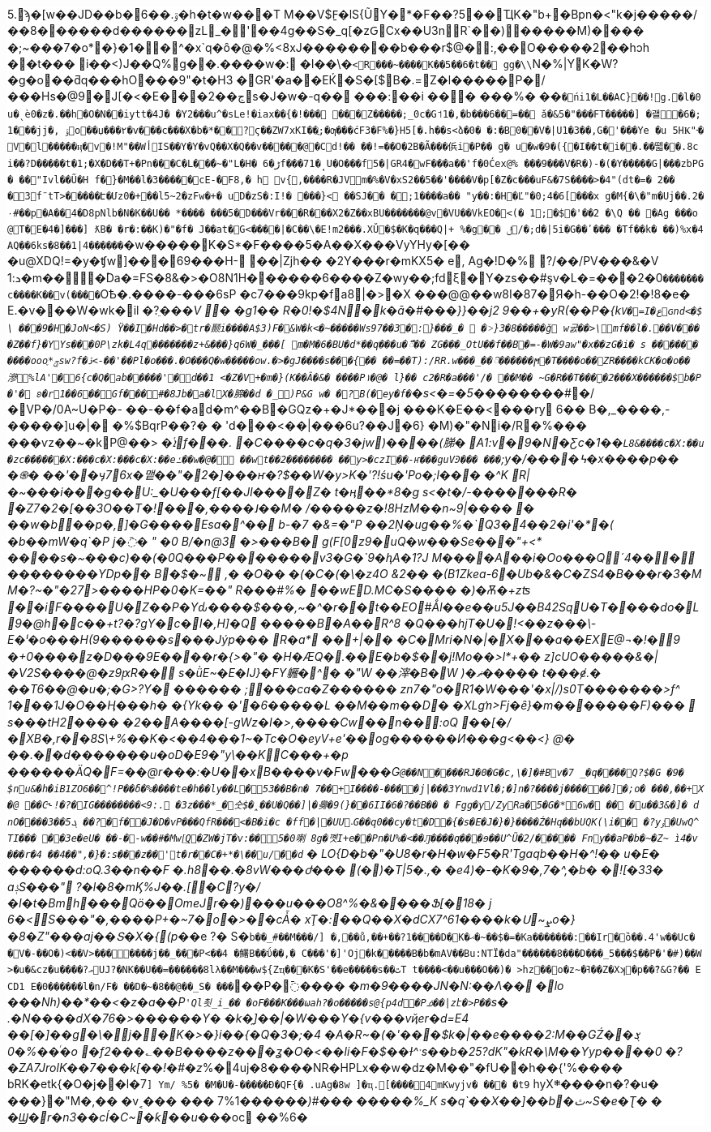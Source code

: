 5.ϡ�[w��JD��b�6��.ۊ�h�t�w���T M��V$F̱�lS{ŨY�*�F��?5��ҴK�"b+�Bpn�<"k�j�����/��8������d������zL_�'��4g��S�_q[�zԌCx��U3nR`��)�����M)���� �;~���7�o*�}�׾�1�^�x`q�ȏ�@�%<8xJ��������b� ��r$@�:,��O�����2��hͻh ��t��� i��<)J��Q%g��.����w�: �I�� \�`<R���~����K��5��6�t�� gg�\\`N�%|YK�W?�g�o��ƌq���hO���9"�t�H3 �޽GR'�a��EЌ�S�[$B�.=Z�l��� ��P�/���Hs�@9�J[�<�E���ڃ��2s�J�w�-q�� ���:��i ��� ���%� ��`�ńi1�L��AC}��!g.�l�0u�ˎѐ0�z�.��h�O�N��iytt�4J� �Y2���u^�sLe!�iax��{�!��� ���Z�����;_0c�G˦1�,�b���6��=�� ǎ�&5�"���FT�����] �괠�6�;1���jj�, ۊo��џ���٢�v���c���X�b�*��?ϛ��ZW7xKI��ֳ;�ƣ���ćF3�F%�}H5[�.h��s<ձ�0� �:�B0��V�|U1�3��,G�'���Ye �u 5HҜ"᠊� V�l�����ӊ�v�!M"��WأIS��Y�Y�vQ��X�Q��v�����@�Cd!�� ��!=��O�2B�Ã���㑟i�P�� g֝� u�w�9�({�I��t�i��.��뗇��.8c i��?D�����t�1;�X�D��T+�Pn���C�L��̈́�~�"L�H� 6�ڑf���71�̘ U�O���f5�|GR4�wF���a��'f�0Ćex@% ���9���V�R�)-�(�Y�����G|���zbPG� ��"Ivl��Ũ�H f�}�M��l�3����؅�cE-�F8,� h v{,����R�JVm�%�V�xS2��5��'����V�p[�Z�c���uF&�7S����>�4"(dt�=� 2���3f¨tT>�����Է�Մ z0�+��l5~2�zFw�+� uD�zS�:I!� ���}< ��SJ�� �;1����a�� "y��:�H�Ľ"�0;4�6[���x g�M{�\�"m�Uj��.2�٠#��p�A��4�D8pNlb�N�K��U �� *���� ���5�D���Vr���R���X2�Z��xBU�������@v�VU��VkEO�<(� 1;�$�'��2 �\Ԛ �� �Ag ���o@T�E�4�]���] ƛB� �r�:��K)�"�f� J��at�G<����|�C��\�E! m2���.XǓ�$�K�q���Q|+ %�g�� ݪ/�;d�|5i�G��ʹ��� �Tf��k� ��)%x�4AQ��6ks�8��1|4������`�w�����K�S*�F��� �5�A��X���VyYHy�[�� �u@XDQ!=�y�ʧw]���69���H-  ��|Zjh�� �2Y���r�mKX5� e, Ag�!D�% ?/��/PV���&�V ܖ:1�m���۫Da�= FS�8&�>�O8N1H������6����Z� wy��;fdξ�Y�zs��#şv�L�=���2�0`�������c����K��v(����`OҌ�.����-���6sP �c7���9kр�fa8|�>�X ���@@��w8I�87 �Я�h-��O�2!�!8�e� E.�v���W�wk�il �?ֵ��*�V � �g1�� R�0!�$4N�k�ā�#���}}��j2 9��+�yR(��P�{k`V�=I�عɢnd<�$ \ ���9�H�JoΝ<�S) Ÿ��I�Hd��>�tr�颞i����A$3)F�&W�k<�~�����Ws97��3�:}���_�  �˃}3�8�����ǧ w굸��>\mf��l�.��V����Z��f}�YYs���0P\zk�L4q�������z+&���}q6W�_���[ m�M�6�BU�d*ׄ��q���u�ឹ�� ZG���_OtU��f��B�=-�W�9aw"�x��zG�i� s ������ ����oooֶ*ݯsw?f�ڏ<-��'��Pl�o���.�O���Q�w�����ow.�>�gJ����s���{�� ��=��T):/RR.w���_��៝������ϻ�T����o��ZR����kCK�o�o��滲%lA'�6{c�Q�ab�����'�d��1 <�Z�V+�m�}(K��Â�&� ����P۱�@� l}�� c2�R�a���'/� ׹��M�� ~G�R��T���ܼ�2���X������$b�P�'� ʚ�r1��6��Gf���#�8Jb�a�lX�腣��d �_)P&G w� � ?B(�ey�f�`�s<�=�5����*����#�/�VP�/0A~U�P�- ��-��f�ad�m^��B�GQz�+�J*���j ���K�E��<���ry 6�� B�,_����,-�����]u�|� �%$Bq rP��?� � 'd���<��|���6u?��J�6} �Ϻ)�"�Ni�/R�%��� ���ѵz��~�kP@ ��> _�͑ܐf���. �C����c�q�3�jw)����(䏲� A1:v�9�N�Ƹc�1��`L8&����c�X:��u�zc������X:���c�X:���c�X:��eߑ��w�@� ��wt��2�������� ��y>�czI��-ҥ���guVϿ��� ���`;y�/����߆�x����p�� �֍� ��'��ӌ76x�맽��"�2�]���_ҥ�?$��W�y>K�'?!śu�'Po�;l��׺� �^K R|�~���i���g��U:_�U���f[��Jl����Z� t�ӊ��*8�g s<�t�/-�������R� �Z7�2�[��3O��T�!���,� ���˩��M� /�����z�!8HzM��n~9|���� � ��w�b��p�,]�G����Esa�^�� b-�7 �&=�"P ��2Ņ�ug��%�`Q3�4��2�i'�*�( �b��mW�q`�P j�߫� " �0 B/�n@3 �>���B� g(F[0z9�uQ�w���Se���"+<* ����s�~���c)� �(�0Q���P�������v3�G�`9�ԧA�1?J  M����A��i�Oo���Qˊ4�� �򀤁 ��������YDp�� B�$�~ ,� �Oٛ�� �(�C�(�\�z4O &2�� �(B1Zkea-6�Ub�&�C�ZЅ4�B���r�3� M M�?~�"�27>����HP�0�K=��" R���#%� ��wED.MC�S���� �)�Ѫ� +z*ʦ ��iF����U�Z��P�Yԃ��� �$���,~�^�r��t��EO#Ǻl��e��u5J��B42SqU�T����do�׊L9�@h�c��+t?�?gY�c�I�,H]�Q �����B�A��R^8 �Q���hjT�U�!<�*�z���\\-E�ˡ�o���H(9������s���Jýp��� R�a* ��+|�� �C�Mri�N�|�X���a��EXE@¬�!�9 �+0����z�D���9E����r�{>�"� �H�ӔQ �.��E�b�$��j!Mo��>l*+�� z_]cUO�����&�|�V2S����@�z9ԗR�� s�ǜE~�E�IJ}�FY軅�^� �"W ��滓�B�W )�ޡ����� t���ɇ.� ��T6��@�u�;�G>?Y� ������ ;���ca�Z������ zn7�"o�R1�W���'�x|/)s0T�������>f^ 1���1J�O��Ӊ���h� �{Yk�� �'�6�����L ��M��m��D� �XLgŉ>Fj�ȇ}�m� ������F)���  s���tH2���� �2��՘A����[-gWz�I�>,����Cw��n��:oQ ��[�/�XB�,r��8S\\+%��K�<��4���1~�Tc�O�eyV+e'��og������И���g<��<} @� ��.��d�������u�oD�E9�"y\��KC���+�p ������ÄQ�F=��@r���:�U��xB����v�Fw���G`@��N����RJ�0�G�c,\�]�#Bv�7 _�q����Q?$�G �9�$nu&�h�iB1ZO6��^!P��δ�%����te�h��ly��L�53��B�n� 7��+I����-����j|���3Ynwd1Vl�;�]n�?����j������]�;o� ���,��+X�@ ��C˞!�?�IG��������<9:. �3z���*_�숫$�̭��U�Q��]|�臱�9(}��6II�6�?��B�� � Fgg�y/ZyRa�5�G�*6w� �� �u��3&�]� dnO� ���3��5ܓ ��?�΀f�󃌍�J�D�vP���QfR���<�B�i�c �ff�|�UU˔G��q0��cy�t�D�{�s�E�J�}�}����Ź�Hq��bUQK(\i�� �?yݸ�UwQ^TI��� ��3е�eU� ��-�-w��#�Mw[͢Q򓜞�ZW�jT�v:��5�0喇 8g�꼣I+e��Pn�U%�<��Ԓ����q���ɘ��U^Ũ�2/����� Fny��aP�b�~�Z~ ì4�v ���r�4 ��4��",�}�:s���z��'t�r��C�+*�\��u/��d` � LO{D�b�"�U8�r�H�ԝ�F5�R'Tgaqb��H�^!�� u�E� ������d:oQ.3��n��F �.h8��.�8vW���ժ��� (�)�T|5�.,� �*e4)�-�K�9�,7�^,�b� �![�33� aݙS���" ?�l�8�mϏ%J��.[�C?y�/�I�t�Bmh���*Qö��OmeJr��)���u���O8^%�&����Ֆ[�18� j 6�<S���"�,����P+�~7�o�>��cǠ� xŢ�:��Q��X�dCX7^61����k�Ս~ܨo�}�8�Z"���aj��Տ�X�{(p_��e ?� S�`b��_#��M���/] �,��ů,��+��?1� ���D�K�ޙ�~��$�=�Ka�������:��Ir�ȍ��.4'w��Uc��V�-��O�)<��V>���ͤ����j��_���P<��4 �鱰B��ΰ��,� C���'�]'Oj�k�����B�b�mAV��Bu:NTЇ�da"������8���D���_5���$��P�'�#)��W>�u�&cz�u����?އUJ?�NK��U��=������8lλ��M���w${Zҵ���K�S'��e�����s��ٿT t����<��u���O��)� >hz��o�z~�ߔ��Z�Xʞ�p��?ٓ&G?�� ECD1  E�0������l�n/F� ��D�~�8��@��_S� ���`��P�߫���� �_m�9����JN�N:��Λ�� �lo ���Nh )��*��<�z�a��P`'Ql쵯_i_�� �oF���K���ωah? �o�����s@{p4d�Pᢻ��|zէ�>P��`s� .�N����dX�76�>������Y� �k�̯]��|�W���Y�{v���vҋer�d=E4 ��[�]��g׽�\�j��K�>�}i��{�Q�3�;�4 �A�R~�(�'���$k�|��e����2:M��GŹܮ�� �ͬ�%�0�o �f2���؎��B����z���ʓ�O�<��li�F�$��Ɨ^ˑs��b�25?dK\"�kR�\M��Yyp����0 �?�ZA7JrolK��7���k[��!�#�z_%�4uj�8����NR�HPLx��w�dz�M��"�fU��h��{'%���� bRK�etk{�O�j��l�7`] Ym/ %5� �M�U�-�����Ð�QF{� .uAg�8w ]�ҵ.[����4mKwyjv� � �͸� �t9` hyX܍����n�?�u� ���}�"M�,�� �v˱��� ��� 7%1�*�����)#��� �����%_K s�q`��X��]��b�ث~S�e�Ʈ� � �Ϣ�r�n3��cÍ�C~�ƙ��u*���oc ��%6�